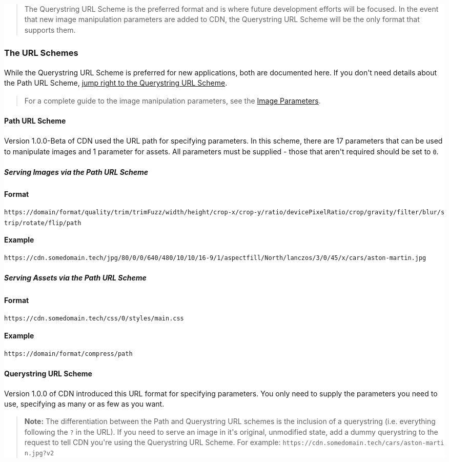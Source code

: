 > The Querystring URL Scheme is the preferred format and is where future development efforts will be focused. In the event that new image manipulation parameters are added to CDN, the Querystring URL Scheme will be the only format that supports them.  

### The URL Schemes

While the Querystring URL Scheme is preferred for new applications, both are documented here. If you don't need details about the Path URL Scheme, [jump right to the Querystring URL Scheme](#cdn/querystring-url-scheme).

> For a complete guide to the image manipulation parameters, see the [Image Parameters](#cdn/image-parameters).


#### Path URL Scheme

Version 1.0.0-Beta of CDN used the URL path for specifying parameters. In this scheme, there are 17 parameters that can be used to manipulate images and 1 parameter for assets. All parameters must be supplied - those that aren't required should be set to `0`.

##### Serving Images via the Path URL Scheme

**Format**

```
https://domain/format/quality/trim/trimFuzz/width/height/crop-x/crop-y/ratio/devicePixelRatio/crop/gravity/filter/blur/strip/rotate/flip/path
```

**Example**

```
https://cdn.somedomain.tech/jpg/80/0/0/640/480/10/10/16-9/1/aspectfill/North/lanczos/3/0/45/x/cars/aston-martin.jpg
```

##### Serving Assets via the Path URL Scheme

**Format**

```
https://cdn.somedomain.tech/css/0/styles/main.css
```

**Example**

```
https://domain/format/compress/path
```

#### Querystring URL Scheme

Version 1.0.0 of CDN introduced this URL format for specifying parameters. You only need to supply the parameters you need to use, specifying as many or as few as you want.

> **Note:** The differentiation between the Path and Querystring URL schemes is the inclusion of a querystring (i.e. everything following the `?` in the URL). If you need to serve an image in it's original, unmodified state, add a dummy querystring to the request to tell CDN you're using the Querystring URL Scheme. For example: `https://cdn.somedomain.tech/cars/aston-martin.jpg?v2`
